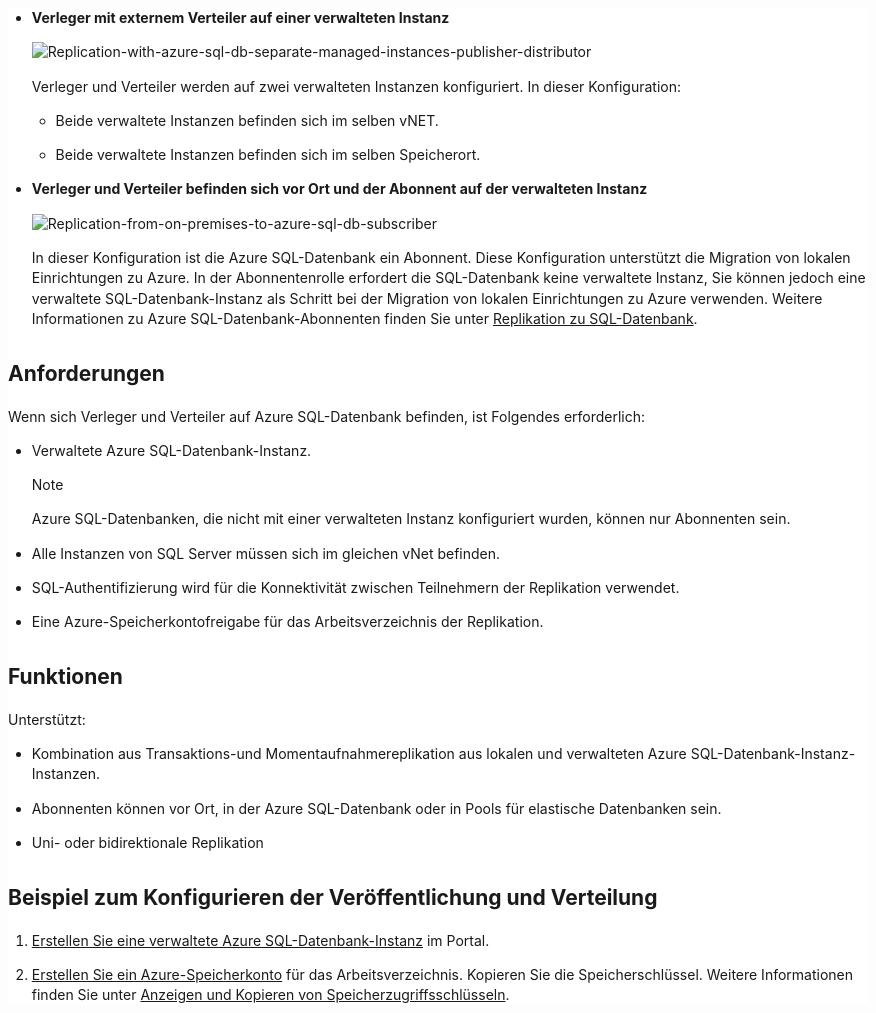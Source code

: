 - **Verleger mit externem Verteiler auf einer verwalteten Instanz**

   ![Replication-with-azure-sql-db-separate-managed-instances-publisher-distributor](./media/replication-with-sql-database-managed-instance/02-separate-instances-asdbmi-pubdist.png)

   Verleger und Verteiler werden auf zwei verwalteten Instanzen konfiguriert. In dieser Konfiguration:

  - Beide verwaltete Instanzen befinden sich im selben vNET.

  - Beide verwaltete Instanzen befinden sich im selben Speicherort.

- **Verleger und Verteiler befinden sich vor Ort und der Abonnent auf der verwalteten Instanz**

   ![Replication-from-on-premises-to-azure-sql-db-subscriber](./media/replication-with-sql-database-managed-instance/03-azure-sql-db-subscriber.png)

   In dieser Konfiguration ist die Azure SQL-Datenbank ein Abonnent. Diese Konfiguration unterstützt die Migration von lokalen Einrichtungen zu Azure. In der Abonnentenrolle erfordert die SQL-Datenbank keine verwaltete Instanz, Sie können jedoch eine verwaltete SQL-Datenbank-Instanz als Schritt bei der Migration von lokalen Einrichtungen zu Azure verwenden. Weitere Informationen zu Azure SQL-Datenbank-Abonnenten finden Sie unter [Replikation zu SQL-Datenbank](replication-to-sql-database.md).

## <a name="requirements"></a>Anforderungen

Wenn sich Verleger und Verteiler auf Azure SQL-Datenbank befinden, ist Folgendes erforderlich:

- Verwaltete Azure SQL-Datenbank-Instanz.

   >[!NOTE]
   >Azure SQL-Datenbanken, die nicht mit einer verwalteten Instanz konfiguriert wurden, können nur Abonnenten sein.

- Alle Instanzen von SQL Server müssen sich im gleichen vNet befinden.

- SQL-Authentifizierung wird für die Konnektivität zwischen Teilnehmern der Replikation verwendet.

- Eine Azure-Speicherkontofreigabe für das Arbeitsverzeichnis der Replikation.

## <a name="features"></a>Funktionen

Unterstützt:

- Kombination aus Transaktions-und Momentaufnahmereplikation aus lokalen und verwalteten Azure SQL-Datenbank-Instanz-Instanzen.

- Abonnenten können vor Ort, in der Azure SQL-Datenbank oder in Pools für elastische Datenbanken sein.

- Uni- oder bidirektionale Replikation

## <a name="configure-publishing-and-distribution-example"></a>Beispiel zum Konfigurieren der Veröffentlichung und Verteilung

1. [Erstellen Sie eine verwaltete Azure SQL-Datenbank-Instanz](http://docs.microsoft.com/azure/sql-database/sql-database-managed-instance-create-tutorial-portal) im Portal.

1. [Erstellen Sie ein Azure-Speicherkonto](http://docs.microsoft.com/azure/storage/common/storage-create-storage-account#create-a-storage-account) für das Arbeitsverzeichnis. Kopieren Sie die Speicherschlüssel. Weitere Informationen finden Sie unter [Anzeigen und Kopieren von Speicherzugriffsschlüsseln](http://docs.microsoft.com/azure/storage/common/storage-create-storage-account#manage-your-storage-access-keys).
